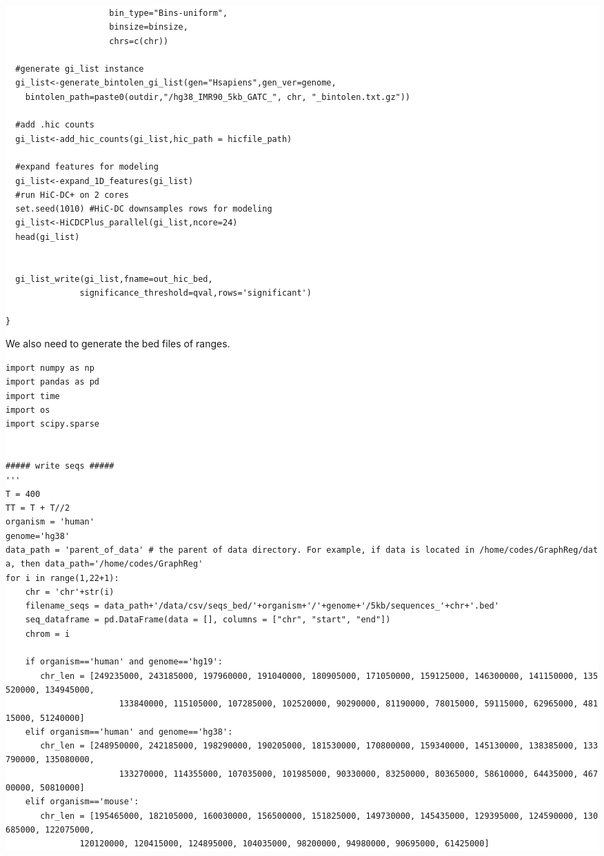 ```
                     bin_type="Bins-uniform",
                     binsize=binsize,
                     chrs=c(chr))
  
  #generate gi_list instance
  gi_list<-generate_bintolen_gi_list(gen="Hsapiens",gen_ver=genome,
    bintolen_path=paste0(outdir,"/hg38_IMR90_5kb_GATC_", chr, "_bintolen.txt.gz"))
  
  #add .hic counts
  gi_list<-add_hic_counts(gi_list,hic_path = hicfile_path)
  
  #expand features for modeling
  gi_list<-expand_1D_features(gi_list)
  #run HiC-DC+ on 2 cores
  set.seed(1010) #HiC-DC downsamples rows for modeling
  gi_list<-HiCDCPlus_parallel(gi_list,ncore=24)
  head(gi_list)
  

  gi_list_write(gi_list,fname=out_hic_bed,
               significance_threshold=qval,rows='significant')

}
```
We also need to generate the bed files of ranges.
```
import numpy as np
import pandas as pd
import time
import os
import scipy.sparse


##### write seqs #####
'''
T = 400 
TT = T + T//2
organism = 'human'
genome='hg38'
data_path = 'parent_of_data' # the parent of data directory. For example, if data is located in /home/codes/GraphReg/data, then data_path='/home/codes/GraphReg'
for i in range(1,22+1):
    chr = 'chr'+str(i)
    filename_seqs = data_path+'/data/csv/seqs_bed/'+organism+'/'+genome+'/5kb/sequences_'+chr+'.bed'
    seq_dataframe = pd.DataFrame(data = [], columns = ["chr", "start", "end"])
    chrom = i

    if organism=='human' and genome=='hg19':
       chr_len = [249235000, 243185000, 197960000, 191040000, 180905000, 171050000, 159125000, 146300000, 141150000, 135520000, 134945000,
                       133840000, 115105000, 107285000, 102520000, 90290000, 81190000, 78015000, 59115000, 62965000, 48115000, 51240000]
    elif organism=='human' and genome=='hg38':
       chr_len = [248950000, 242185000, 198290000, 190205000, 181530000, 170800000, 159340000, 145130000, 138385000, 133790000, 135080000,
                       133270000, 114355000, 107035000, 101985000, 90330000, 83250000, 80365000, 58610000, 64435000, 46700000, 50810000]
    elif organism=='mouse':
       chr_len = [195465000, 182105000, 160030000, 156500000, 151825000, 149730000, 145435000, 129395000, 124590000, 130685000, 122075000, 
               120120000, 120415000, 124895000, 104035000, 98200000, 94980000, 90695000, 61425000]

```